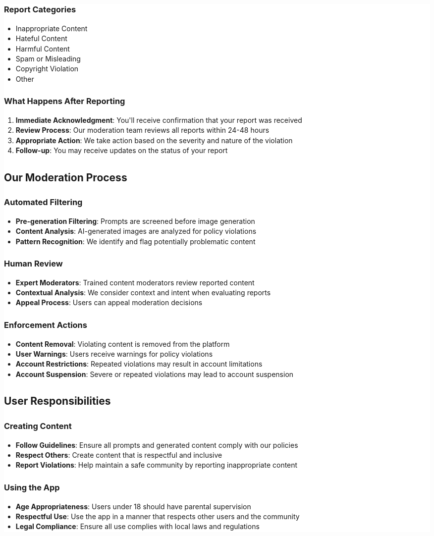 ### Report Categories

- Inappropriate Content
- Hateful Content
- Harmful Content
- Spam or Misleading
- Copyright Violation
- Other

### What Happens After Reporting

1. **Immediate Acknowledgment**: You'll receive confirmation that your report was received
2. **Review Process**: Our moderation team reviews all reports within 24-48 hours
3. **Appropriate Action**: We take action based on the severity and nature of the violation
4. **Follow-up**: You may receive updates on the status of your report

## Our Moderation Process

### Automated Filtering

- **Pre-generation Filtering**: Prompts are screened before image generation
- **Content Analysis**: AI-generated images are analyzed for policy violations
- **Pattern Recognition**: We identify and flag potentially problematic content

### Human Review

- **Expert Moderators**: Trained content moderators review reported content
- **Contextual Analysis**: We consider context and intent when evaluating reports
- **Appeal Process**: Users can appeal moderation decisions

### Enforcement Actions

- **Content Removal**: Violating content is removed from the platform
- **User Warnings**: Users receive warnings for policy violations
- **Account Restrictions**: Repeated violations may result in account limitations
- **Account Suspension**: Severe or repeated violations may lead to account suspension

## User Responsibilities

### Creating Content

- **Follow Guidelines**: Ensure all prompts and generated content comply with our policies
- **Respect Others**: Create content that is respectful and inclusive
- **Report Violations**: Help maintain a safe community by reporting inappropriate content

### Using the App

- **Age Appropriateness**: Users under 18 should have parental supervision
- **Respectful Use**: Use the app in a manner that respects other users and the community
- **Legal Compliance**: Ensure all use complies with local laws and regulations
